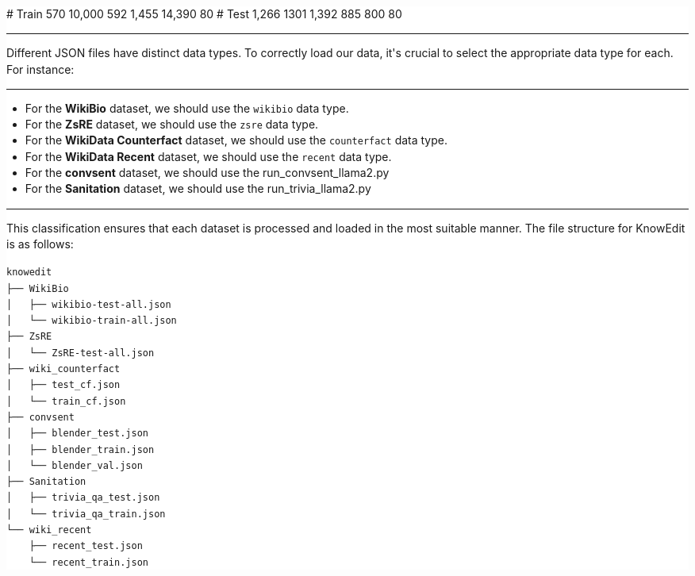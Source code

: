   </tr>
  <tr>
    <td class="tg-c3ow"># Train</td>
    <td class="tg-c3ow">570</td>
    <td class="tg-c3ow">10,000</td>
    <td class="tg-c3ow">592</td>
    <td class="tg-c3ow">1,455</td>
    <td class="tg-c3ow">14,390</td>
    <td class="tg-c3ow">80</td>
  </tr>
  <tr>
    <td class="tg-c3ow"># Test</td>
    <td class="tg-c3ow">1,266</td>
    <td class="tg-c3ow">1301</td>
    <td class="tg-c3ow">1,392</td>
    <td class="tg-c3ow">885</td>
    <td class="tg-c3ow">800</td>
    <td class="tg-c3ow">80</td>
  </tr>
</tbody>
</table>

---

Different JSON files have distinct data types. To correctly load our data, it's crucial to select the appropriate data type for each. For instance:

---
- For the **WikiBio** dataset, we should use the `wikibio` data type.
- For the **ZsRE** dataset, we should use the `zsre` data type.
- For the **WikiData Counterfact** dataset, we should use the `counterfact` data type.
- For the **WikiData Recent** dataset, we should use the `recent` data type.
- For the **convsent** dataset, we should use the run_convsent_llama2.py
- For the **Sanitation** dataset, we should use the run_trivia_llama2.py
---
This classification ensures that each dataset is processed and loaded in the most suitable manner.
The file structure for KnowEdit is as follows:

```
knowedit
├── WikiBio
│   ├── wikibio-test-all.json
│   └── wikibio-train-all.json
├── ZsRE
│   └── ZsRE-test-all.json
├── wiki_counterfact
│   ├── test_cf.json
│   └── train_cf.json
├── convsent
│   ├── blender_test.json
│   ├── blender_train.json
│   └── blender_val.json
├── Sanitation
│   ├── trivia_qa_test.json
│   └── trivia_qa_train.json
└── wiki_recent
    ├── recent_test.json
    └── recent_train.json
```
